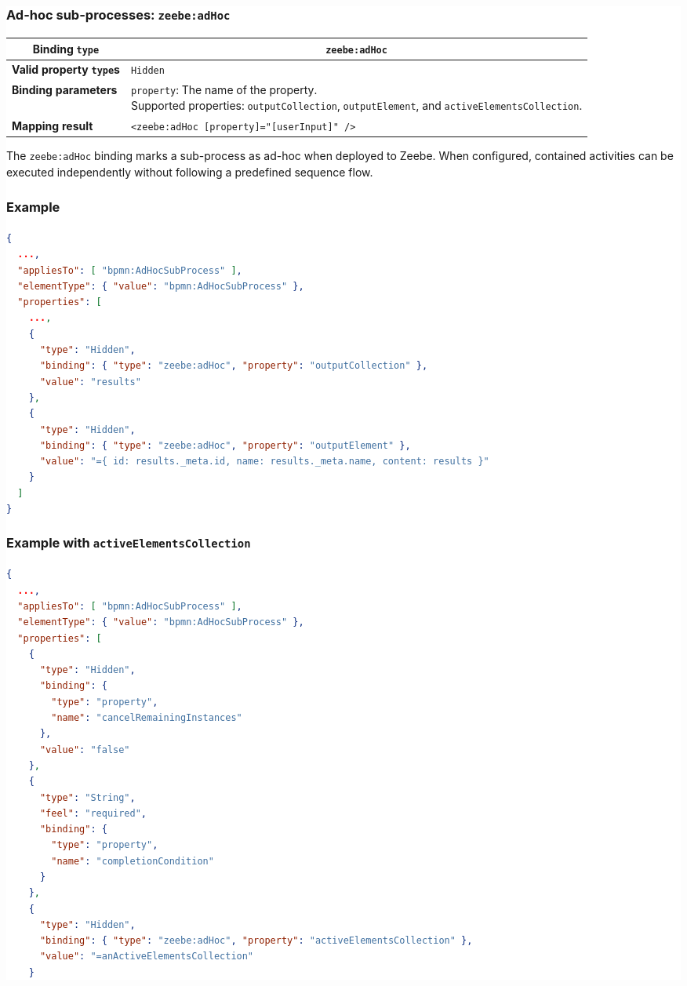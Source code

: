 ### Ad-hoc sub-processes: `zeebe:adHoc`

| **Binding `type`**         | `zeebe:adHoc`                                                                                                                        |
| -------------------------- | ------------------------------------------------------------------------------------------------------------------------------------ |
| **Valid property `type`s** | `Hidden`                                                                                                                             |
| **Binding parameters**     | `property`: The name of the property.<br/>Supported properties: `outputCollection`, `outputElement`, and `activeElementsCollection`. |
| **Mapping result**         | `<zeebe:adHoc [property]="[userInput]" />`                                                                                           |

The `zeebe:adHoc` binding marks a sub-process as ad-hoc when deployed to Zeebe. When configured, contained activities can be executed independently without following a predefined sequence flow.

### Example

```json
{
  ...,
  "appliesTo": [ "bpmn:AdHocSubProcess" ],
  "elementType": { "value": "bpmn:AdHocSubProcess" },
  "properties": [
    ...,
    {
      "type": "Hidden",
      "binding": { "type": "zeebe:adHoc", "property": "outputCollection" },
      "value": "results"
    },
    {
      "type": "Hidden",
      "binding": { "type": "zeebe:adHoc", "property": "outputElement" },
      "value": "={ id: results._meta.id, name: results._meta.name, content: results }"
    }
  ]
}
```

### Example with `activeElementsCollection`

```json
{
  ...,
  "appliesTo": [ "bpmn:AdHocSubProcess" ],
  "elementType": { "value": "bpmn:AdHocSubProcess" },
  "properties": [
    {
      "type": "Hidden",
      "binding": {
        "type": "property",
        "name": "cancelRemainingInstances"
      },
      "value": "false"
    },
    {
      "type": "String",
      "feel": "required",
      "binding": {
        "type": "property",
        "name": "completionCondition"
      }
    },
    {
      "type": "Hidden",
      "binding": { "type": "zeebe:adHoc", "property": "activeElementsCollection" },
      "value": "=anActiveElementsCollection"
    }
```